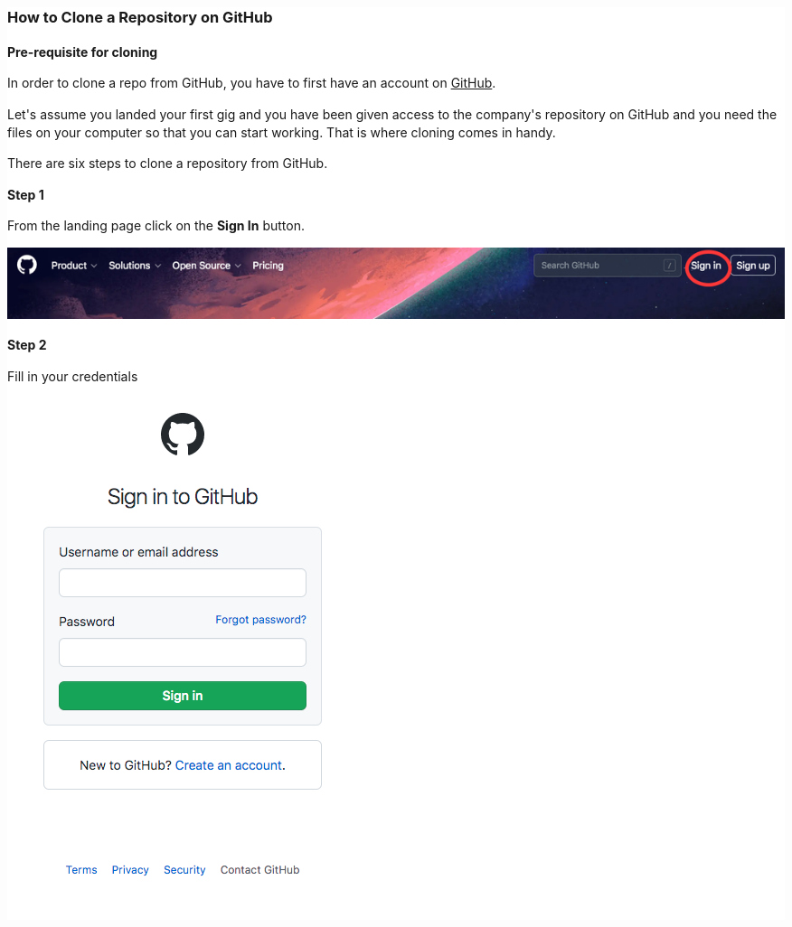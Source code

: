 ### How to Clone a Repository on GitHub

**Pre-requisite for cloning**

In order to clone a repo from GitHub, you have to first have an account on [GitHub](https://github.com/).

Let's assume you landed your first gig and you have been given access to the company's repository on GitHub and you need the files on your computer so that you can start working. That is where cloning comes in handy.

There are six steps to clone a repository from GitHub.

**Step 1**

From the landing page click on the **Sign In** button.
 
![github_landing_page](images/github_sign_in.png)

**Step 2**

Fill in your credentials

![github_login](images/github_login.png)
